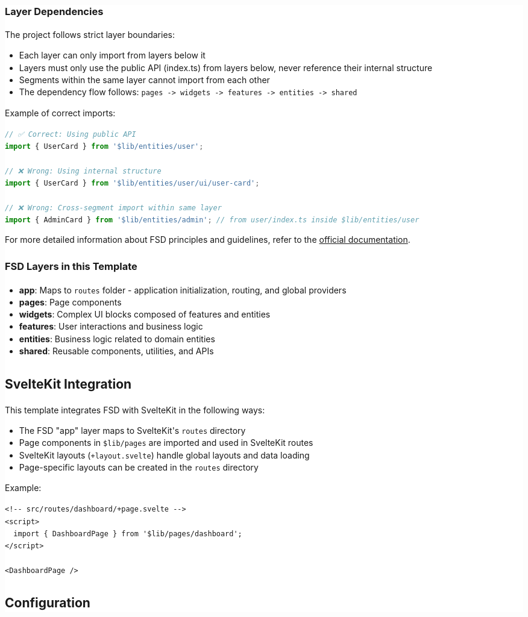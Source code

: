 ### Layer Dependencies

The project follows strict layer boundaries:

- Each layer can only import from layers below it
- Layers must only use the public API (index.ts) from layers below, never reference their internal structure
- Segments within the same layer cannot import from each other
- The dependency flow follows: `pages -> widgets -> features -> entities -> shared`

Example of correct imports:
```ts
// ✅ Correct: Using public API
import { UserCard } from '$lib/entities/user';

// ❌ Wrong: Using internal structure
import { UserCard } from '$lib/entities/user/ui/user-card';

// ❌ Wrong: Cross-segment import within same layer
import { AdminCard } from '$lib/entities/admin'; // from user/index.ts inside $lib/entities/user
```

For more detailed information about FSD principles and guidelines, refer to the [official documentation](https://feature-sliced.github.io/documentation/docs/reference).

### FSD Layers in this Template

- **app**: Maps to `routes` folder - application initialization, routing, and global providers
- **pages**: Page components
- **widgets**: Complex UI blocks composed of features and entities
- **features**: User interactions and business logic
- **entities**: Business logic related to domain entities
- **shared**: Reusable components, utilities, and APIs

## SvelteKit Integration

This template integrates FSD with SvelteKit in the following ways:

- The FSD "app" layer maps to SvelteKit's `routes` directory
- Page components in `$lib/pages` are imported and used in SvelteKit routes
- SvelteKit layouts (`+layout.svelte`) handle global layouts and data loading
- Page-specific layouts can be created in the `routes` directory

Example:
```svelte
<!-- src/routes/dashboard/+page.svelte -->
<script>
  import { DashboardPage } from '$lib/pages/dashboard';
</script>

<DashboardPage />
```

## Configuration
